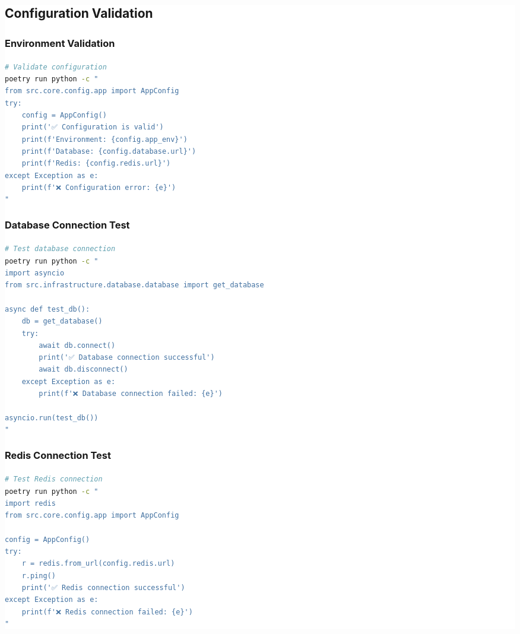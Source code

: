 ## Configuration Validation

### Environment Validation

```bash
# Validate configuration
poetry run python -c "
from src.core.config.app import AppConfig
try:
    config = AppConfig()
    print('✅ Configuration is valid')
    print(f'Environment: {config.app_env}')
    print(f'Database: {config.database.url}')
    print(f'Redis: {config.redis.url}')
except Exception as e:
    print(f'❌ Configuration error: {e}')
"
```

### Database Connection Test

```bash
# Test database connection
poetry run python -c "
import asyncio
from src.infrastructure.database.database import get_database

async def test_db():
    db = get_database()
    try:
        await db.connect()
        print('✅ Database connection successful')
        await db.disconnect()
    except Exception as e:
        print(f'❌ Database connection failed: {e}')

asyncio.run(test_db())
"
```

### Redis Connection Test

```bash
# Test Redis connection
poetry run python -c "
import redis
from src.core.config.app import AppConfig

config = AppConfig()
try:
    r = redis.from_url(config.redis.url)
    r.ping()
    print('✅ Redis connection successful')
except Exception as e:
    print(f'❌ Redis connection failed: {e}')
"
```
